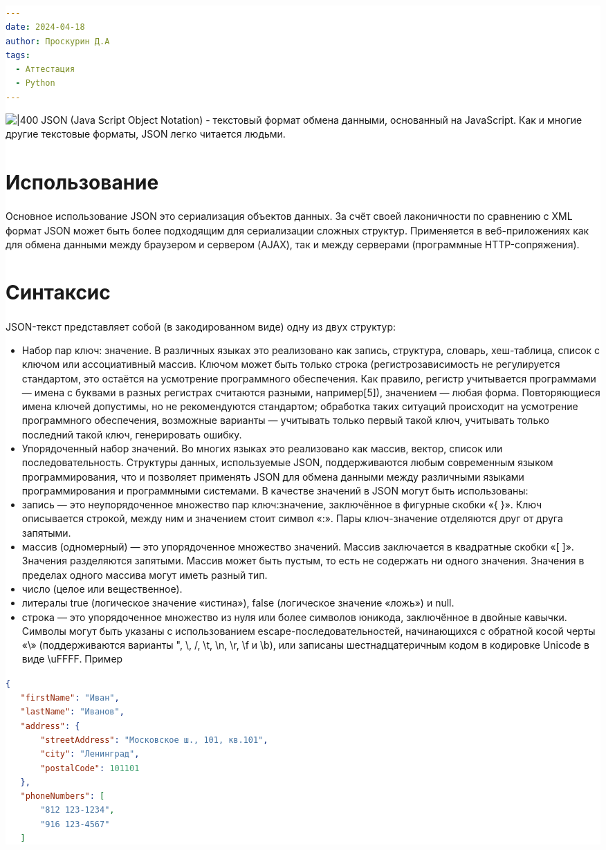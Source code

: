 ```yaml
---
date: 2024-04-18
author: Проскурин Д.А
tags:
  - Аттестация
  - Python
---
```

![|400](images/Pasted%20image%2020231031203616.png)
JSON (Java Script Object Notation) - текстовый формат обмена данными, основанный на JavaScript. Как и многие другие текстовые форматы, JSON легко читается людьми.

# Использование

Основное использование JSON это сериализация объектов данных.
За счёт своей лаконичности по сравнению с XML формат JSON может быть более подходящим для сериализации сложных структур. Применяется в веб-приложениях как для обмена данными между браузером и сервером (AJAX), так и между серверами (программные HTTP-сопряжения).

# Синтаксис

JSON-текст представляет собой (в закодированном виде) одну из двух структур:
- Набор пар ключ: значение. В различных языках это реализовано как запись, структура, словарь, хеш-таблица, список с ключом или ассоциативный массив. Ключом может быть только строка (регистрозависимость не регулируется стандартом, это остаётся на усмотрение программного обеспечения. Как правило, регистр учитывается программами — имена с буквами в разных регистрах считаются разными, например[5]), значением — любая форма. Повторяющиеся имена ключей допустимы, но не рекомендуются стандартом; обработка таких ситуаций происходит на усмотрение программного обеспечения, возможные варианты — учитывать только первый такой ключ, учитывать только последний такой ключ, генерировать ошибку.
- Упорядоченный набор значений. Во многих языках это реализовано как массив, вектор, список или последовательность.
Структуры данных, используемые JSON, поддерживаются любым современным языком программирования, что и позволяет применять JSON для обмена данными между различными языками программирования и программными системами.
В качестве значений в JSON могут быть использованы:
- запись — это неупорядоченное множество пар ключ:значение, заключённое в фигурные скобки «{ }». Ключ описывается строкой, между ним и значением стоит символ «:». Пары ключ-значение отделяются друг от друга запятыми.
- массив (одномерный) — это упорядоченное множество значений. Массив заключается в квадратные скобки «[ ]». Значения разделяются запятыми. Массив может быть пустым, то есть не содержать ни одного значения. Значения в пределах одного массива могут иметь разный тип.
- число (целое или вещественное).
- литералы true (логическое значение «истина»), false (логическое значение «ложь») и null.
- строка — это упорядоченное множество из нуля или более символов юникода, заключённое в двойные кавычки. Символы могут быть указаны с использованием escape-последовательностей, начинающихся с обратной косой черты «\» (поддерживаются варианты \", \\, \/, \t, \n, \r, \f и \b), или записаны шестнадцатеричным кодом в кодировке Unicode в виде \uFFFF.
Пример
```json
{
   "firstName": "Иван",
   "lastName": "Иванов",
   "address": {
       "streetAddress": "Московское ш., 101, кв.101",
       "city": "Ленинград",
       "postalCode": 101101
   },
   "phoneNumbers": [
       "812 123-1234",
       "916 123-4567"
   ]
```
